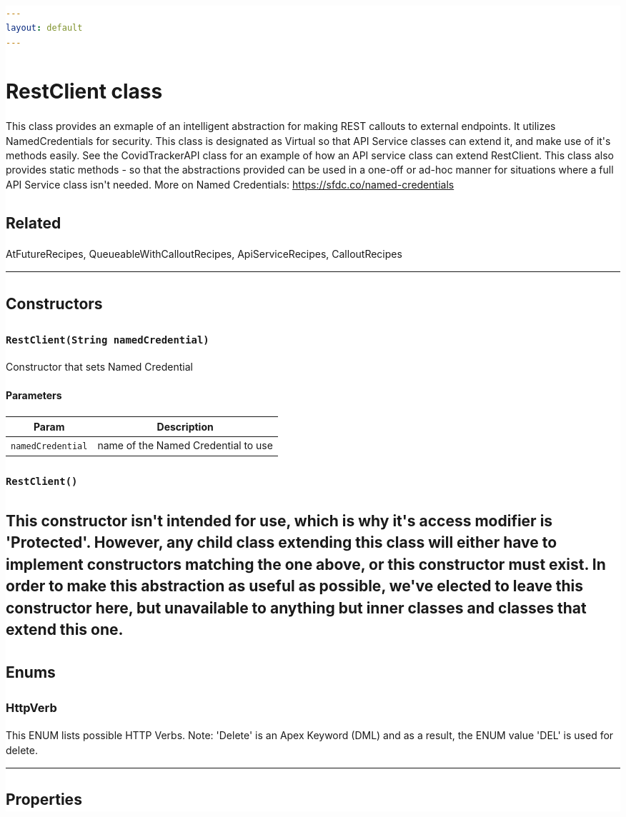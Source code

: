 ```yaml
---
layout: default
---
```

# RestClient class

This class provides an exmaple of an intelligent abstraction for making REST callouts to external endpoints. It utilizes NamedCredentials for security. This class is designated as Virtual so that API Service classes can extend it, and make use of it&apos;s methods easily. See the CovidTrackerAPI class for an example of how an API service class can extend RestClient. This class also provides static methods - so that the abstractions provided can be used in a one-off or ad-hoc manner for situations where a full API Service class isn&apos;t needed. More on Named Credentials: https://sfdc.co/named-credentials

## Related

AtFutureRecipes, QueueableWithCalloutRecipes, ApiServiceRecipes, CalloutRecipes

---
## Constructors
### `RestClient(String namedCredential)`

Constructor that sets Named Credential
#### Parameters

| Param | Description |
| ----- | ----------- |
|`namedCredential` |  name of the Named Credential to use |

### `RestClient()`

This constructor isn&apos;t intended for use, which is why it&apos;s access modifier is &apos;Protected&apos;. However, any child class extending this class will either have to implement constructors matching the one above, or this constructor must exist. In order to make this abstraction as useful as possible, we&apos;ve elected to leave this constructor here, but unavailable to anything but inner classes and classes that extend this one.
---
## Enums
### HttpVerb


This ENUM lists possible HTTP Verbs. Note: &apos;Delete&apos; is an Apex Keyword (DML) and as a result, the ENUM value &apos;DEL&apos; is used for delete.

---
## Properties
